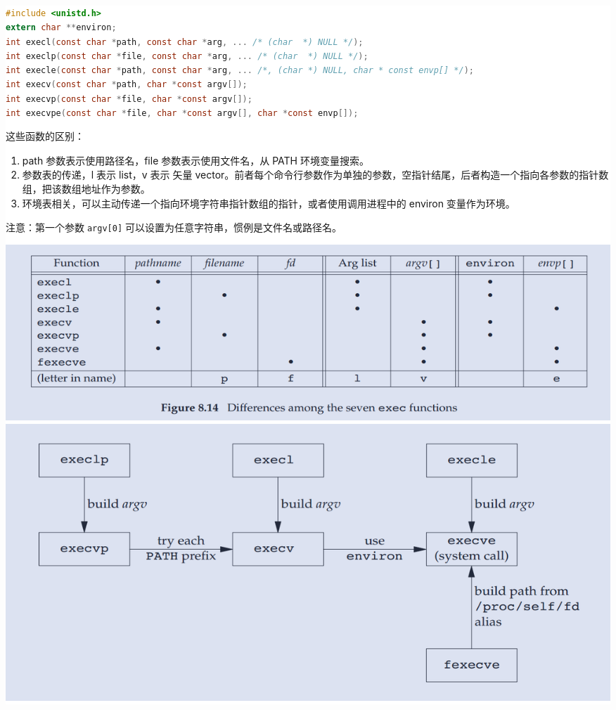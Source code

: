```c
#include <unistd.h>
extern char **environ;
int execl(const char *path, const char *arg, ... /* (char  *) NULL */);
int execlp(const char *file, const char *arg, ... /* (char  *) NULL */);
int execle(const char *path, const char *arg, ... /*, (char *) NULL, char * const envp[] */);
int execv(const char *path, char *const argv[]);
int execvp(const char *file, char *const argv[]);
int execvpe(const char *file, char *const argv[], char *const envp[]);
```
这些函数的区别：
1. path 参数表示使用路径名，file 参数表示使用文件名，从 PATH 环境变量搜索。
2. 参数表的传递，l 表示 list，v 表示 矢量 vector。前者每个命令行参数作为单独的参数，空指针结尾，后者构造一个指向各参数的指针数组，把该数组地址作为参数。
3. 环境表相关，可以主动传递一个指向环境字符串指针数组的指针，或者使用调用进程中的 environ 变量作为环境。

注意：第一个参数 `argv[0]` 可以设置为任意字符串，惯例是文件名或路径名。

![exec](../images/chap3_exec.png)
![exec_relations](../images/chap3_exec_2.png)
